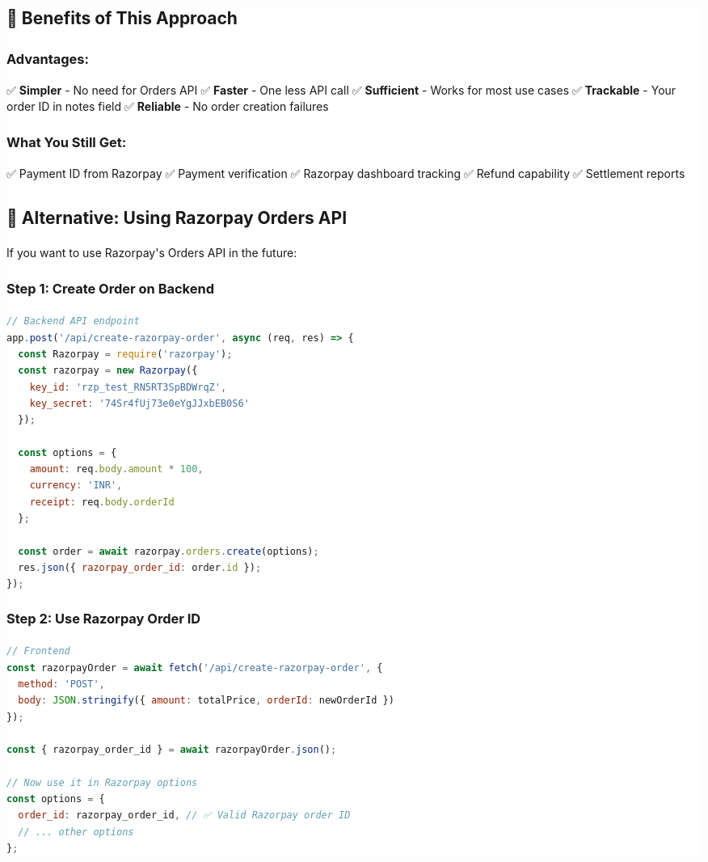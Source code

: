 ## 🎯 Benefits of This Approach

### Advantages:
✅ **Simpler** - No need for Orders API
✅ **Faster** - One less API call
✅ **Sufficient** - Works for most use cases
✅ **Trackable** - Your order ID in notes field
✅ **Reliable** - No order creation failures

### What You Still Get:
✅ Payment ID from Razorpay
✅ Payment verification
✅ Razorpay dashboard tracking
✅ Refund capability
✅ Settlement reports

## 🔧 Alternative: Using Razorpay Orders API

If you want to use Razorpay's Orders API in the future:

### Step 1: Create Order on Backend
```javascript
// Backend API endpoint
app.post('/api/create-razorpay-order', async (req, res) => {
  const Razorpay = require('razorpay');
  const razorpay = new Razorpay({
    key_id: 'rzp_test_RN5RT3SpBDWrqZ',
    key_secret: '74Sr4fUj73e0eYgJJxbEB0S6'
  });

  const options = {
    amount: req.body.amount * 100,
    currency: 'INR',
    receipt: req.body.orderId
  };

  const order = await razorpay.orders.create(options);
  res.json({ razorpay_order_id: order.id });
});
```

### Step 2: Use Razorpay Order ID
```javascript
// Frontend
const razorpayOrder = await fetch('/api/create-razorpay-order', {
  method: 'POST',
  body: JSON.stringify({ amount: totalPrice, orderId: newOrderId })
});

const { razorpay_order_id } = await razorpayOrder.json();

// Now use it in Razorpay options
const options = {
  order_id: razorpay_order_id, // ✅ Valid Razorpay order ID
  // ... other options
};
```
